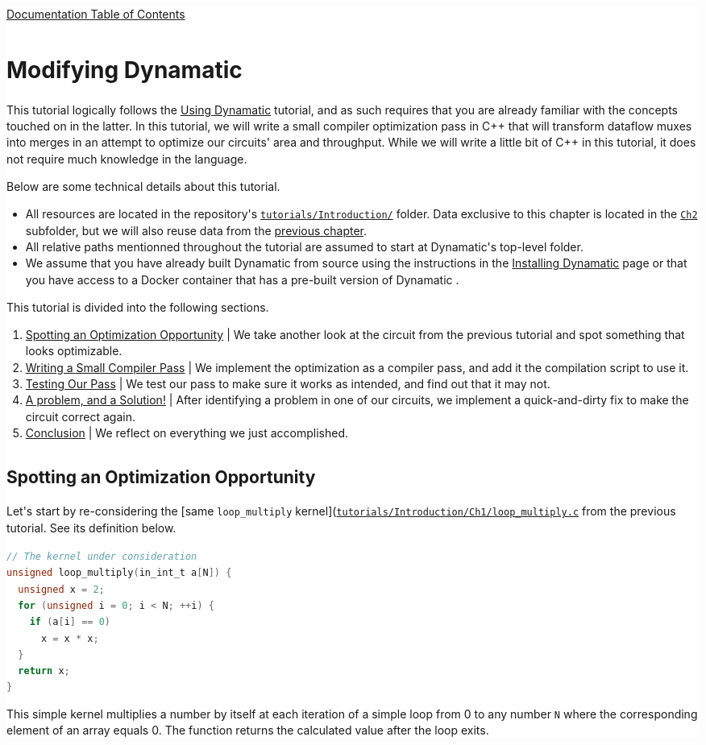 [Documentation Table of Contents](../../../README.md)
# Modifying Dynamatic

This tutorial logically follows the [Using Dynamatic](UsingDynamatic.md) tutorial, and as such requires that you are already familiar with the concepts touched on in the latter. In this tutorial, we will write a small compiler optimization pass in C++ that will transform dataflow muxes into merges in an attempt to optimize our circuits' area and throughput. While we will write a little bit of C++ in this tutorial, it does not require much knowledge in the language.

Below are some technical details about this tutorial.
- All resources are located in the repository's [`tutorials/Introduction/`](../../../../tutorials/Introduction/) folder. Data exclusive to this chapter is located in the [`Ch2`](../../../../tutorials/Introduction/Ch2/) subfolder, but we will also reuse data from the [previous chapter](../../../../tutorials/Introduction/Ch1/).
- All relative paths mentionned throughout the tutorial are assumed to start at Dynamatic's top-level folder.
- We assume that you have already built Dynamatic from source using the instructions in the [Installing Dynamatic](../../InstallDynamatic.md) page or that you have access to a Docker container that has a pre-built version of Dynamatic . 

This tutorial is divided into the following sections.
1. [Spotting an Optimization Opportunity](#spotting-an-optimization-opportunity) | We take another look at the circuit from the previous tutorial and spot something that looks optimizable.
2. [Writing a Small Compiler Pass](#writing-a-small-compiler-pass) | We implement the optimization as a compiler pass, and add it the compilation script to use it.
3. [Testing Our Pass](#testing-our-pass) | We test our pass to make sure it works as intended, and find out that it may not.
4. [A problem, and a Solution!](#a-problem-and-a-solution) | After identifying a problem in one of our circuits, we implement a quick-and-dirty fix to make the circuit correct again.
5. [Conclusion](#conclusion) | We reflect on everything we just accomplished.

## Spotting an Optimization Opportunity

Let's start by re-considering the [same `loop_multiply` kernel]([`tutorials/Introduction/Ch1/loop_multiply.c`](../../../../tutorials/Introduction/Ch1/loop_multiply.c) from the previous tutorial. See its definition below.

```c
// The kernel under consideration
unsigned loop_multiply(in_int_t a[N]) {
  unsigned x = 2;
  for (unsigned i = 0; i < N; ++i) {
    if (a[i] == 0)
      x = x * x;
  }
  return x;
}
```

This simple kernel multiplies a number by itself at each iteration of a simple loop from 0 to any number `N` where the corresponding element of an array equals 0. The function returns the calculated value after the loop exits.
